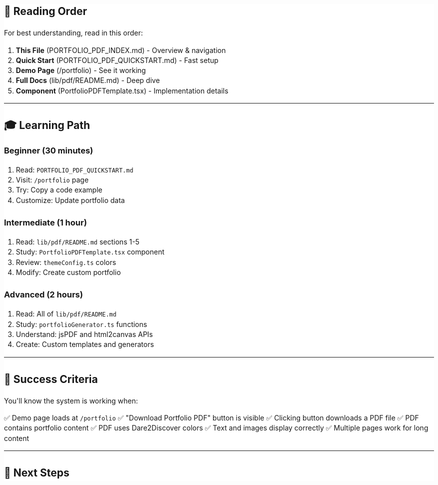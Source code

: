 
## 📖 Reading Order

For best understanding, read in this order:

1. **This File** (PORTFOLIO_PDF_INDEX.md) - Overview & navigation
2. **Quick Start** (PORTFOLIO_PDF_QUICKSTART.md) - Fast setup
3. **Demo Page** (/portfolio) - See it working
4. **Full Docs** (lib/pdf/README.md) - Deep dive
5. **Component** (PortfolioPDFTemplate.tsx) - Implementation details

---

## 🎓 Learning Path

### Beginner (30 minutes)
1. Read: `PORTFOLIO_PDF_QUICKSTART.md`
2. Visit: `/portfolio` page
3. Try: Copy a code example
4. Customize: Update portfolio data

### Intermediate (1 hour)
1. Read: `lib/pdf/README.md` sections 1-5
2. Study: `PortfolioPDFTemplate.tsx` component
3. Review: `themeConfig.ts` colors
4. Modify: Create custom portfolio

### Advanced (2 hours)
1. Read: All of `lib/pdf/README.md`
2. Study: `portfolioGenerator.ts` functions
3. Understand: jsPDF and html2canvas APIs
4. Create: Custom templates and generators

---

## 🎯 Success Criteria

You'll know the system is working when:

✅ Demo page loads at `/portfolio`
✅ "Download Portfolio PDF" button is visible
✅ Clicking button downloads a PDF file
✅ PDF contains portfolio content
✅ PDF uses Dare2Discover colors
✅ Text and images display correctly
✅ Multiple pages work for long content

---

## 🚀 Next Steps
